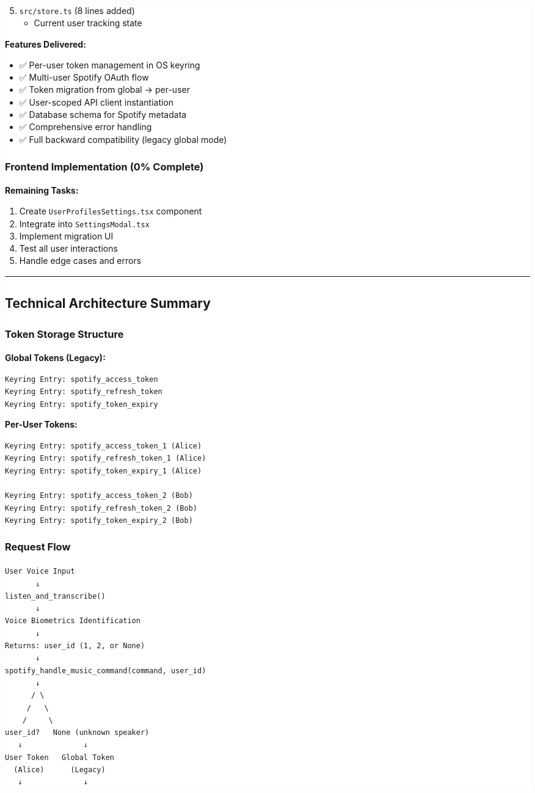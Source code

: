 5. `src/store.ts` (8 lines added)
   - Current user tracking state

**Features Delivered:**
- ✅ Per-user token management in OS keyring
- ✅ Multi-user Spotify OAuth flow
- ✅ Token migration from global → per-user
- ✅ User-scoped API client instantiation
- ✅ Database schema for Spotify metadata
- ✅ Comprehensive error handling
- ✅ Full backward compatibility (legacy global mode)

### Frontend Implementation (0% Complete)

**Remaining Tasks:**
1. Create `UserProfilesSettings.tsx` component
2. Integrate into `SettingsModal.tsx`
3. Implement migration UI
4. Test all user interactions
5. Handle edge cases and errors

---

## Technical Architecture Summary

### Token Storage Structure

**Global Tokens (Legacy):**
```
Keyring Entry: spotify_access_token
Keyring Entry: spotify_refresh_token
Keyring Entry: spotify_token_expiry
```

**Per-User Tokens:**
```
Keyring Entry: spotify_access_token_1 (Alice)
Keyring Entry: spotify_refresh_token_1 (Alice)
Keyring Entry: spotify_token_expiry_1 (Alice)

Keyring Entry: spotify_access_token_2 (Bob)
Keyring Entry: spotify_refresh_token_2 (Bob)
Keyring Entry: spotify_token_expiry_2 (Bob)
```

### Request Flow

```
User Voice Input
       ↓
listen_and_transcribe()
       ↓
Voice Biometrics Identification
       ↓
Returns: user_id (1, 2, or None)
       ↓
spotify_handle_music_command(command, user_id)
       ↓
      / \
     /   \
    /     \
user_id?   None (unknown speaker)
   ↓              ↓
User Token   Global Token
  (Alice)      (Legacy)
   ↓              ↓
```